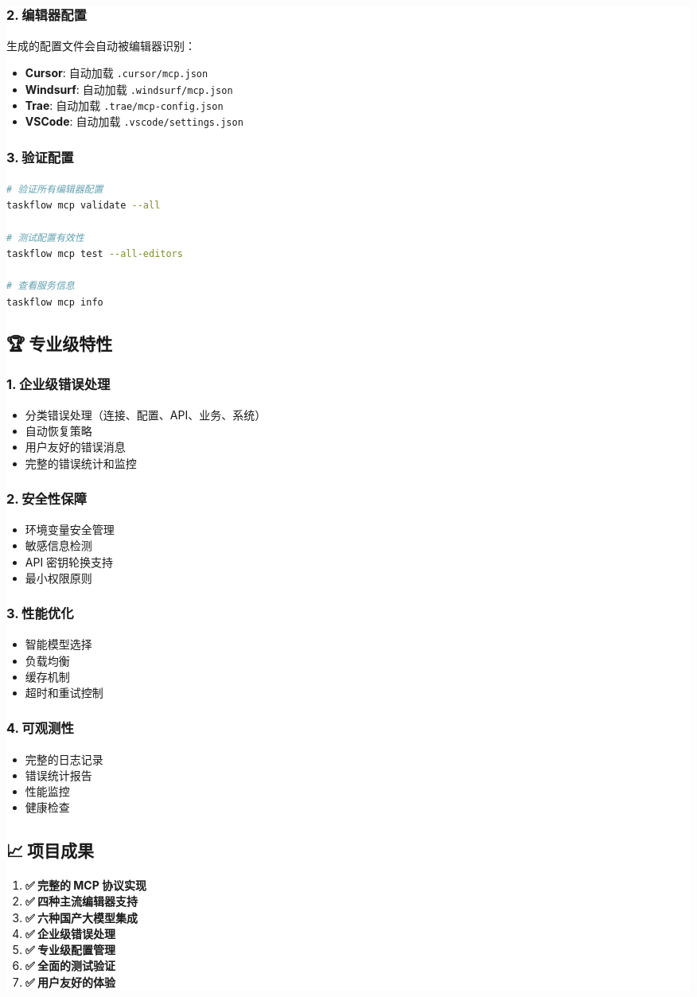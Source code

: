 ### 2. 编辑器配置
生成的配置文件会自动被编辑器识别：
- **Cursor**: 自动加载 `.cursor/mcp.json`
- **Windsurf**: 自动加载 `.windsurf/mcp.json`
- **Trae**: 自动加载 `.trae/mcp-config.json`
- **VSCode**: 自动加载 `.vscode/settings.json`

### 3. 验证配置
```bash
# 验证所有编辑器配置
taskflow mcp validate --all

# 测试配置有效性
taskflow mcp test --all-editors

# 查看服务信息
taskflow mcp info
```

## 🏆 专业级特性

### 1. 企业级错误处理
- 分类错误处理（连接、配置、API、业务、系统）
- 自动恢复策略
- 用户友好的错误消息
- 完整的错误统计和监控

### 2. 安全性保障
- 环境变量安全管理
- 敏感信息检测
- API 密钥轮换支持
- 最小权限原则

### 3. 性能优化
- 智能模型选择
- 负载均衡
- 缓存机制
- 超时和重试控制

### 4. 可观测性
- 完整的日志记录
- 错误统计报告
- 性能监控
- 健康检查

## 📈 项目成果

1. **✅ 完整的 MCP 协议实现**
2. **✅ 四种主流编辑器支持**
3. **✅ 六种国产大模型集成**
4. **✅ 企业级错误处理**
5. **✅ 专业级配置管理**
6. **✅ 全面的测试验证**
7. **✅ 用户友好的体验**
